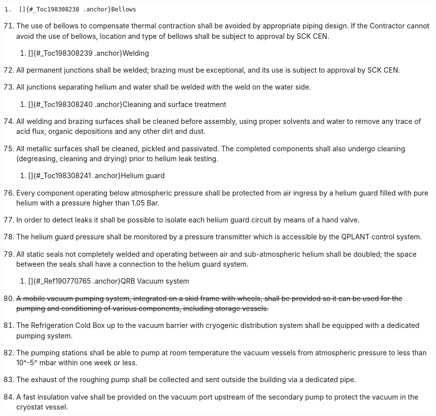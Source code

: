     1.  []{#_Toc198308238 .anchor}Bellows

71. The use of bellows to compensate thermal contraction shall be
    avoided by appropriate piping design. If the Contractor cannot avoid
    the use of bellows, location and type of bellows shall be subject to
    approval by SCK CEN.

    1.  []{#_Toc198308239 .anchor}Welding

72. All permanent junctions shall be welded; brazing must be
    exceptional, and its use is subject to approval by SCK CEN.

73. All junctions separating helium and water shall be welded with the
    weld on the water side.

    1.  []{#_Toc198308240 .anchor}Cleaning and surface treatment

74. All welding and brazing surfaces shall be cleaned before assembly,
    using proper solvents and water to remove any trace of acid flux,
    organic depositions and any other dirt and dust.

75. All metallic surfaces shall be cleaned, pickled and passivated. The
    completed components shall also undergo cleaning (degreasing,
    cleaning and drying) prior to helium leak testing.

    1.  []{#_Toc198308241 .anchor}Helium guard

76. Every component operating below atmospheric pressure shall be
    protected from air ingress by a helium guard filled with pure helium
    with a pressure higher than 1.05 Bar.

77. In order to detect leaks it shall be possible to isolate each helium
    guard circuit by means of a hand valve.

78. The helium guard pressure shall be monitored by a pressure
    transmitter which is accessible by the QPLANT control system.

79. All static seals not completely welded and operating between air and
    sub-atmospheric helium shall be doubled; the space between the seals
    shall have a connection to the helium guard system.

    1.  []{#_Ref190770765 .anchor}QRB Vacuum system

80. ~~A mobile vacuum pumping system, integrated on a skid frame with
    wheels, shall be provided so it can be used for the pumping and
    conditioning of various components, including storage vessels.~~

81. The Refrigeration Cold Box up to the vacuum barrier with cryogenic
    distribution system shall be equipped with a dedicated pumping
    system.

82. The pumping stations shall be able to pump at room temperature the
    vacuum vessels from atmospheric pressure to less than 10^-5^ mbar
    within one week or less.

83. The exhaust of the roughing pump shall be collected and sent outside
    the building via a dedicated pipe.

84. A fast insulation valve shall be provided on the vacuum port
    upstream of the secondary pump to protect the vacuum in the cryostat
    vessel.
